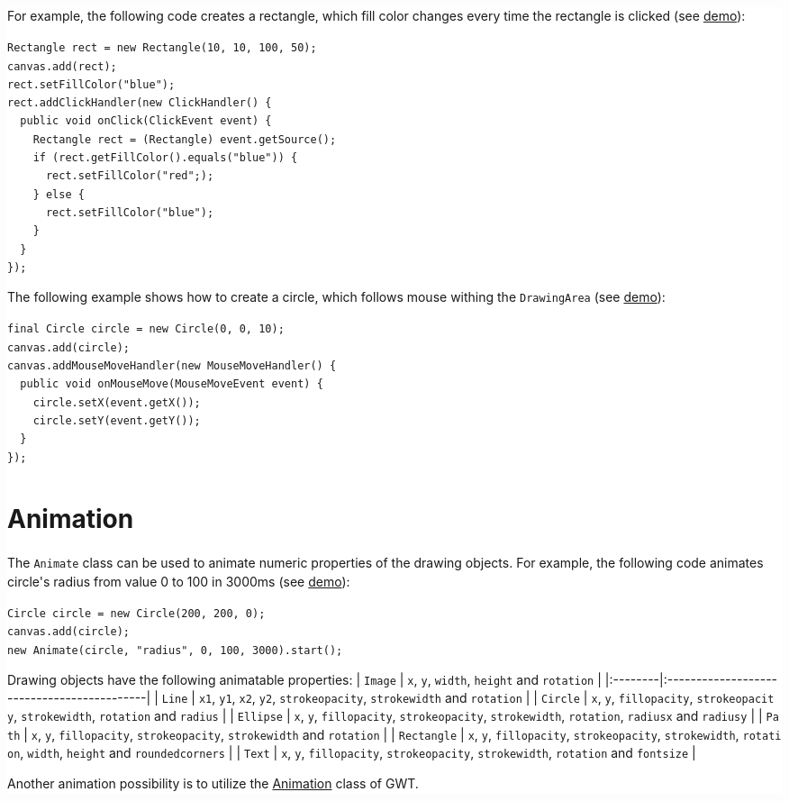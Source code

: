 For example, the following code creates a rectangle, which fill color changes every time the rectangle is clicked (see [demo](http://hene.virtuallypreinstalled.com/gwt-graphics-examples/#mouseclick)):
```
Rectangle rect = new Rectangle(10, 10, 100, 50);
canvas.add(rect);
rect.setFillColor("blue");
rect.addClickHandler(new ClickHandler() {
  public void onClick(ClickEvent event) {
    Rectangle rect = (Rectangle) event.getSource();
    if (rect.getFillColor().equals("blue")) {
      rect.setFillColor("red";);
    } else {
      rect.setFillColor("blue");
    }
  }
});
```


The following example shows how to create a circle, which follows mouse withing the `DrawingArea` (see [demo](http://hene.virtuallypreinstalled.com/gwt-graphics-examples/#mousemove)):
```
final Circle circle = new Circle(0, 0, 10);
canvas.add(circle);
canvas.addMouseMoveHandler(new MouseMoveHandler() {
  public void onMouseMove(MouseMoveEvent event) {
    circle.setX(event.getX());
    circle.setY(event.getY());
  }
});
```


# Animation #


The `Animate` class can be used to animate numeric properties of the drawing objects. For example, the following code animates circle's radius from value 0 to 100 in 3000ms (see [demo](http://hene.virtuallypreinstalled.com/gwt-graphics-examples/#animation)):
```
Circle circle = new Circle(200, 200, 0);
canvas.add(circle);
new Animate(circle, "radius", 0, 100, 3000).start();
```


Drawing objects have the following animatable properties:
| `Image` | `x`, `y`, `width`, `height` and `rotation` |
|:--------|:-------------------------------------------|
| `Line`  | `x1`, `y1`, `x2`, `y2`, `strokeopacity`, `strokewidth` and `rotation` |
| `Circle` | `x`, `y`, `fillopacity`, `strokeopacity`, `strokewidth`, `rotation` and `radius` |
| `Ellipse` | `x`, `y`, `fillopacity`, `strokeopacity`, `strokewidth`, `rotation`, `radiusx` and `radiusy` |
| `Path`  | `x`, `y`, `fillopacity`, `strokeopacity`, `strokewidth` and `rotation` |
| `Rectangle` | `x`, `y`, `fillopacity`, `strokeopacity`, `strokewidth`, `rotation`, `width`, `height` and `roundedcorners` |
| `Text`  | `x`, `y`, `fillopacity`, `strokeopacity`, `strokewidth`, `rotation` and `fontsize` |


Another animation possibility is to utilize the [Animation](http://google-web-toolkit.googlecode.com/svn/javadoc/1.6/com/google/gwt/animation/client/Animation.html) class of GWT.